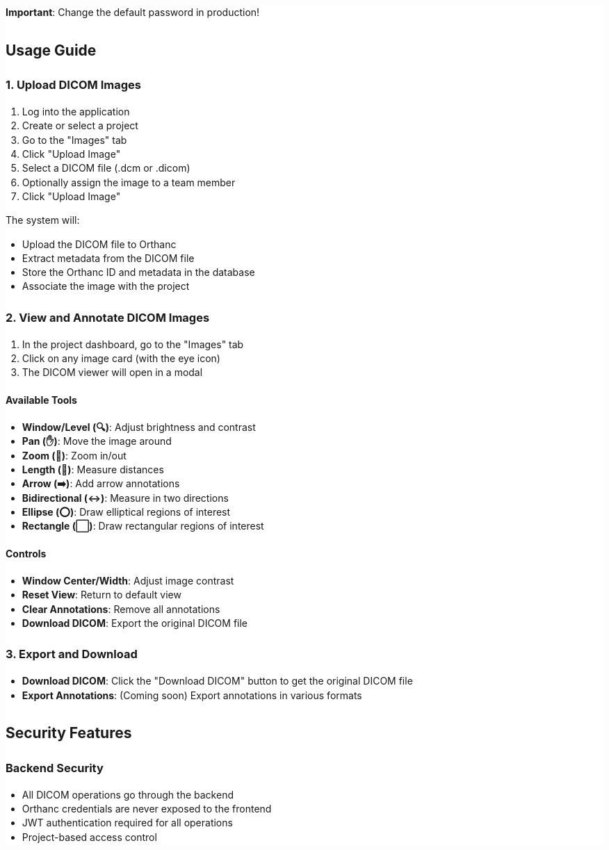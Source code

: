 **Important**: Change the default password in production!

## Usage Guide

### 1. Upload DICOM Images

1. Log into the application
2. Create or select a project
3. Go to the "Images" tab
4. Click "Upload Image"
5. Select a DICOM file (.dcm or .dicom)
6. Optionally assign the image to a team member
7. Click "Upload Image"

The system will:
- Upload the DICOM file to Orthanc
- Extract metadata from the DICOM file
- Store the Orthanc ID and metadata in the database
- Associate the image with the project

### 2. View and Annotate DICOM Images

1. In the project dashboard, go to the "Images" tab
2. Click on any image card (with the eye icon)
3. The DICOM viewer will open in a modal

#### Available Tools

- **Window/Level (🔍)**: Adjust brightness and contrast
- **Pan (✋)**: Move the image around
- **Zoom (🔎)**: Zoom in/out
- **Length (📏)**: Measure distances
- **Arrow (➡️)**: Add arrow annotations
- **Bidirectional (↔️)**: Measure in two directions
- **Ellipse (⭕)**: Draw elliptical regions of interest
- **Rectangle (⬜)**: Draw rectangular regions of interest

#### Controls

- **Window Center/Width**: Adjust image contrast
- **Reset View**: Return to default view
- **Clear Annotations**: Remove all annotations
- **Download DICOM**: Export the original DICOM file

### 3. Export and Download

- **Download DICOM**: Click the "Download DICOM" button to get the original DICOM file
- **Export Annotations**: (Coming soon) Export annotations in various formats

## Security Features

### Backend Security
- All DICOM operations go through the backend
- Orthanc credentials are never exposed to the frontend
- JWT authentication required for all operations
- Project-based access control
